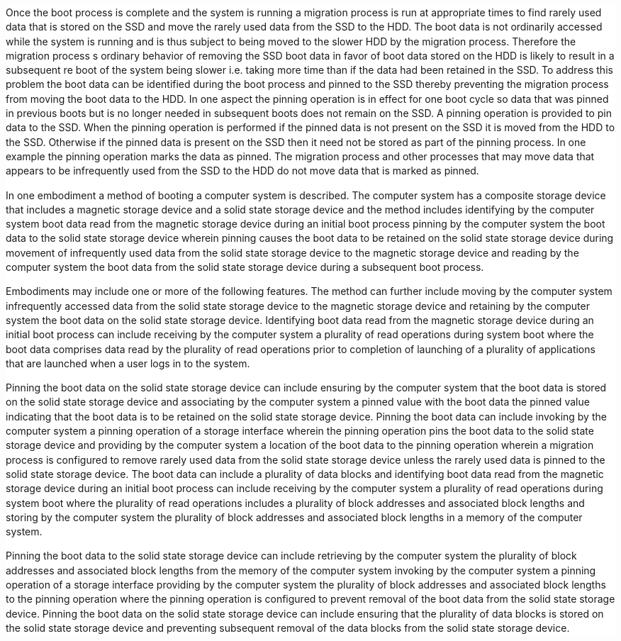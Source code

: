 Once the boot process is complete and the system is running a migration process is run at appropriate times to find rarely used data that is stored on the SSD and move the rarely used data from the SSD to the HDD. The boot data is not ordinarily accessed while the system is running and is thus subject to being moved to the slower HDD by the migration process. Therefore the migration process s ordinary behavior of removing the SSD boot data in favor of boot data stored on the HDD is likely to result in a subsequent re boot of the system being slower i.e. taking more time than if the data had been retained in the SSD. To address this problem the boot data can be identified during the boot process and pinned to the SSD thereby preventing the migration process from moving the boot data to the HDD. In one aspect the pinning operation is in effect for one boot cycle so data that was pinned in previous boots but is no longer needed in subsequent boots does not remain on the SSD. A pinning operation is provided to pin data to the SSD. When the pinning operation is performed if the pinned data is not present on the SSD it is moved from the HDD to the SSD. Otherwise if the pinned data is present on the SSD then it need not be stored as part of the pinning process. In one example the pinning operation marks the data as pinned. The migration process and other processes that may move data that appears to be infrequently used from the SSD to the HDD do not move data that is marked as pinned.

In one embodiment a method of booting a computer system is described. The computer system has a composite storage device that includes a magnetic storage device and a solid state storage device and the method includes identifying by the computer system boot data read from the magnetic storage device during an initial boot process pinning by the computer system the boot data to the solid state storage device wherein pinning causes the boot data to be retained on the solid state storage device during movement of infrequently used data from the solid state storage device to the magnetic storage device and reading by the computer system the boot data from the solid state storage device during a subsequent boot process.

Embodiments may include one or more of the following features. The method can further include moving by the computer system infrequently accessed data from the solid state storage device to the magnetic storage device and retaining by the computer system the boot data on the solid state storage device. Identifying boot data read from the magnetic storage device during an initial boot process can include receiving by the computer system a plurality of read operations during system boot where the boot data comprises data read by the plurality of read operations prior to completion of launching of a plurality of applications that are launched when a user logs in to the system.

Pinning the boot data on the solid state storage device can include ensuring by the computer system that the boot data is stored on the solid state storage device and associating by the computer system a pinned value with the boot data the pinned value indicating that the boot data is to be retained on the solid state storage device. Pinning the boot data can include invoking by the computer system a pinning operation of a storage interface wherein the pinning operation pins the boot data to the solid state storage device and providing by the computer system a location of the boot data to the pinning operation wherein a migration process is configured to remove rarely used data from the solid state storage device unless the rarely used data is pinned to the solid state storage device. The boot data can include a plurality of data blocks and identifying boot data read from the magnetic storage device during an initial boot process can include receiving by the computer system a plurality of read operations during system boot where the plurality of read operations includes a plurality of block addresses and associated block lengths and storing by the computer system the plurality of block addresses and associated block lengths in a memory of the computer system.

Pinning the boot data to the solid state storage device can include retrieving by the computer system the plurality of block addresses and associated block lengths from the memory of the computer system invoking by the computer system a pinning operation of a storage interface providing by the computer system the plurality of block addresses and associated block lengths to the pinning operation where the pinning operation is configured to prevent removal of the boot data from the solid state storage device. Pinning the boot data on the solid state storage device can include ensuring that the plurality of data blocks is stored on the solid state storage device and preventing subsequent removal of the data blocks from the solid state storage device.
